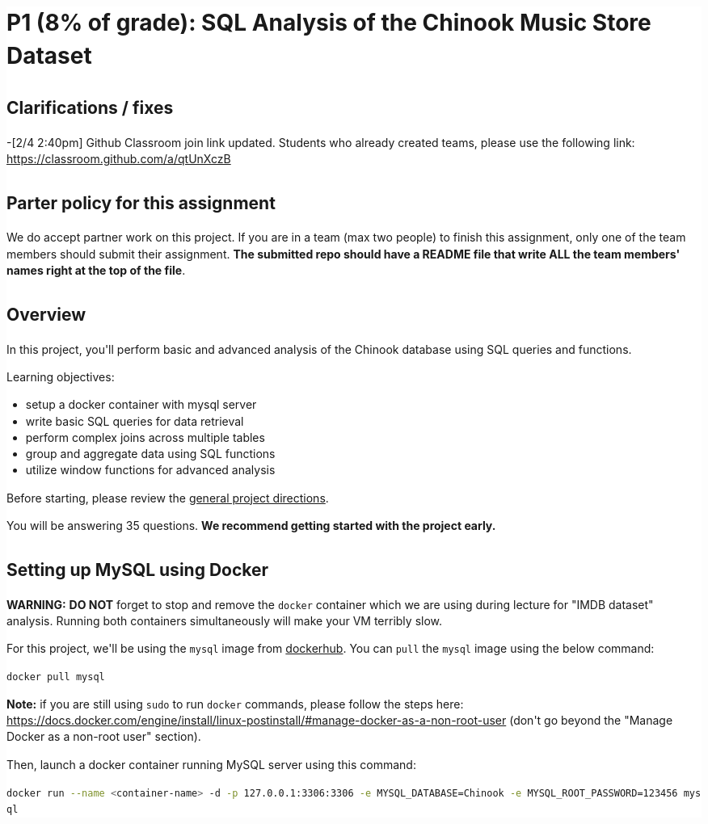 # P1 (8% of grade): SQL Analysis of the Chinook Music Store Dataset

## Clarifications / fixes

-[2/4 2:40pm] Github Classroom join link updated. Students who already created teams, please use the following link: https://classroom.github.com/a/qtUnXczB

## Parter policy for this assignment

We do accept partner work on this project. If you are in a team (max two people) to finish this assignment, only one of the team members should submit their assignment. **The submitted repo should have a README file that write ALL the team members' names right at the top of the file**.

## Overview

In this project, you'll perform basic and advanced analysis of the Chinook database using SQL queries and functions.

Learning objectives:
* setup a docker container with mysql server
* write basic SQL queries for data retrieval
* perform complex joins across multiple tables
* group and aggregate data using SQL functions
* utilize window functions for advanced analysis

Before starting, please review the [general project directions](../projects.md).

You will be answering 35 questions. **We recommend getting started with the project early.**

## Setting up MySQL using Docker

**WARNING:** **DO NOT** forget to stop and remove the `docker` container which we are using during lecture for "IMDB dataset" analysis. Running both containers simultaneously will make your VM terribly slow. 

For this project, we'll be using the `mysql` image from [dockerhub](https://hub.docker.com/search?q=mysql). You can `pull` the `mysql` image using the below command:

```bash
docker pull mysql
```
**Note:** if you are still using `sudo` to run `docker` commands, please follow the steps here:
https://docs.docker.com/engine/install/linux-postinstall/#manage-docker-as-a-non-root-user
(don't go beyond the "Manage Docker as a non-root user" section).

Then, launch a docker container running MySQL server using this command:

```bash
docker run --name <container-name> -d -p 127.0.0.1:3306:3306 -e MYSQL_DATABASE=Chinook -e MYSQL_ROOT_PASSWORD=123456 mysql
```
